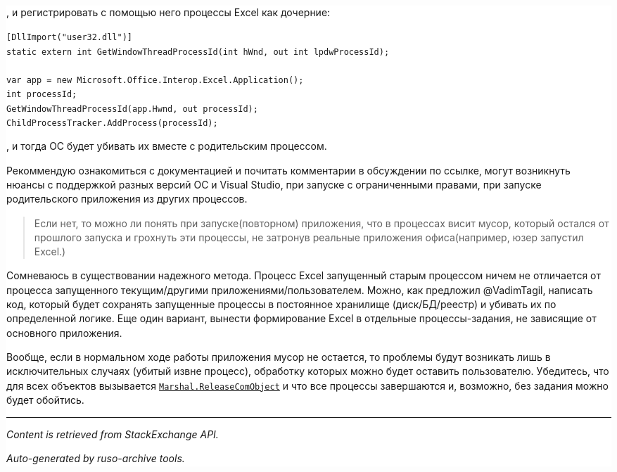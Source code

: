 <p>, и регистрировать с помощью него процессы Excel как дочерние:</p>

<pre><code>[DllImport("user32.dll")]
static extern int GetWindowThreadProcessId(int hWnd, out int lpdwProcessId);

var app = new Microsoft.Office.Interop.Excel.Application();
int processId;
GetWindowThreadProcessId(app.Hwnd, out processId);
ChildProcessTracker.AddProcess(processId); 
</code></pre>

<p>, и тогда ОС будет убивать их вместе с родительским процессом.</p>

<p>Рекоммендую ознакомиться с документацией и почитать комментарии в обсуждении по ссылке, могут возникнуть нюансы с поддержкой разных версий ОС и Visual Studio, при запуске с ограниченными правами, при запуске родительского приложения из других процессов.</p>

<blockquote>
  <p>Если нет, то можно ли понять при запуске(повторном) приложения, что в процессах висит мусор, который остался от прошлого запуска и грохнуть эти процессы, не затронув реальные приложения офиса(например, юзер запустил Excel.)</p>
</blockquote>

<p>Сомневаюсь в существовании надежного метода. Процесс Excel запущенный старым процессом ничем не отличается от процесса запущенного текущим/другими приложениями/пользователем. Можно, как предложил @VadimTagil,  написать код, который будет сохранять запущенные процессы в постоянное хранилище (диск/БД/реестр) и убивать их по определенной логике. Еще один вариант, вынести формирование Excel в отдельные процессы-задания, не зависящие от основного приложения. </p>

<p>Вообще, если в нормальном ходе работы приложения мусор не остается, то проблемы будут возникать лишь в исключительных случаях (убитый извне процесс), обработку которых можно будет оставить пользователю. Убедитесь, что для всех объектов вызывается <a href="https://msdn.microsoft.com/en-us/library/system.runtime.interopservices.marshal.releasecomobject(v=vs.110).aspx" rel="noreferrer"><code>Marshal.ReleaseComObject</code></a> и что все процессы завершаются и, возможно, без задания можно будет обойтись.</p>

</blockquote>
<hr/>
<p><i>Content is retrieved from StackExchange API. </i></p>
<p><i>Auto-generated by ruso-archive tools. </i></p>
